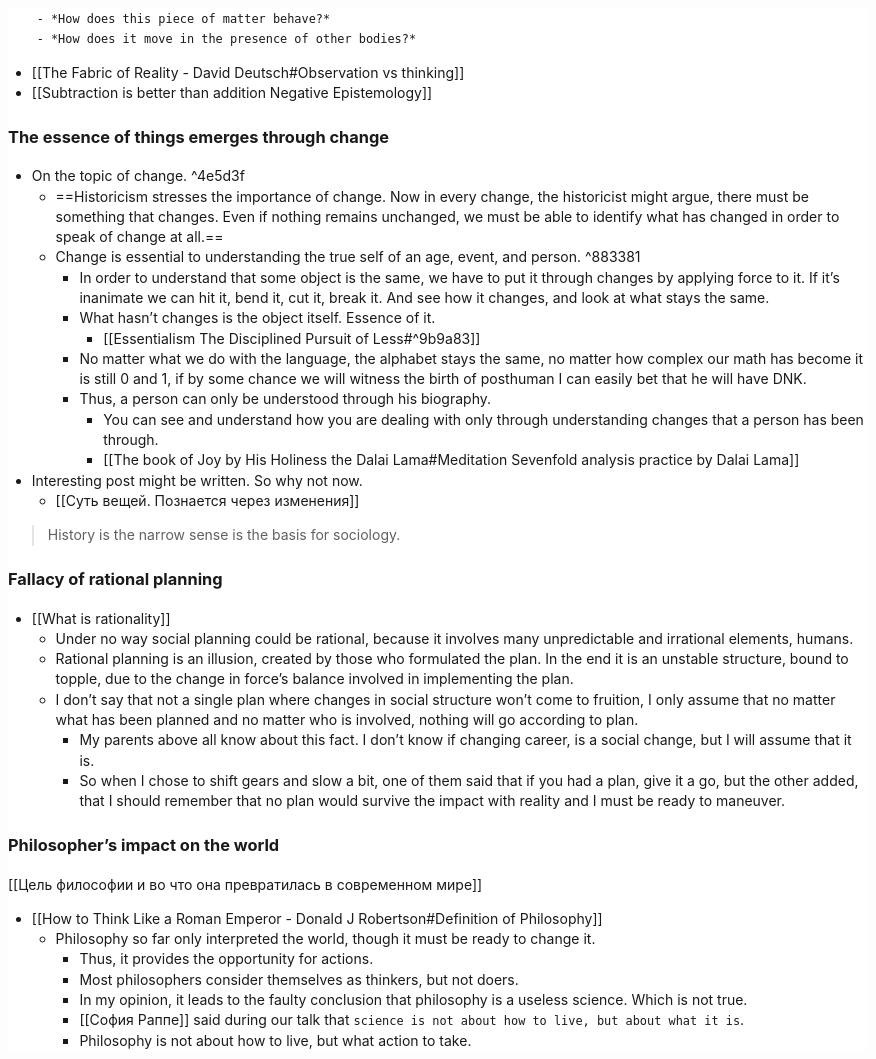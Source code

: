 		- *How does this piece of matter behave?*
		- *How does it move in the presence of other bodies?*
- [[The Fabric of Reality - David Deutsch#Observation vs thinking]]
- [[Subtraction is better than addition Negative  Epistemology]]

### The essence of things emerges through change
- On the topic of change. ^4e5d3f
	- ==Historicism stresses the importance of change. Now in every change, the historicist might argue, there must be something that changes. Even if nothing remains unchanged, we must be able to identify what has changed in order to speak of change at all.==
	- Change is essential to understanding the true self of an age, event, and person. ^883381
		- In order to understand that some object is the same, we have to put it through changes by applying force to it. If it’s inanimate we can hit it, bend it, cut it, break it. And see how it changes, and look at what stays the same.
		- What hasn’t changes is the object itself. Essence of it.
			- [[Essentialism The Disciplined Pursuit of Less#^9b9a83]]
		- No matter what we do with the language, the alphabet stays the same, no matter how complex our math has become it is still 0 and 1, if by some chance we will witness the birth of posthuman I can easily bet that he will have DNK.
		- Thus, a person can only be understood through his biography.
			- You can see and understand how you are dealing with only through understanding changes that a person has been through.
			- [[The book of Joy by His Holiness the Dalai Lama#Meditation Sevenfold analysis practice by Dalai Lama]]
- Interesting post might be written. So why not now.
	- [[Суть вещей. Познается через изменения]]

> History is the narrow sense is the basis for sociology.

### Fallacy of rational planning
 - [[What is rationality]]
	 - Under no way social planning could be rational, because it involves many unpredictable and irrational elements, humans.
	 - Rational planning is an illusion, created by those who formulated the plan. In the end it is an unstable structure, bound to topple, due to the change in force’s balance involved in implementing the plan.
	 - I don’t say that not a single plan where changes in social structure won’t come to fruition, I only assume that no matter what has been planned and no matter who is involved, nothing will go according to plan.
		 - My parents above all know about this fact. I don’t know if changing career, is a social change, but I will assume that it is.
		 - So when I chose to shift gears and slow a bit, one of them said that if you had a plan, give it a go, but the other added, that I should remember that no plan would survive the impact with reality and I must be ready to maneuver.

### Philosopher’s impact on the world
[[Цель философии и во что она превратилась в современном мире]]
- [[How to Think Like a Roman Emperor - Donald J Robertson#Definition of Philosophy]]
	- Philosophy so far only interpreted the world, though it must be ready to change it.
		- Thus, it provides the opportunity for actions.
		- Most philosophers consider themselves as thinkers, but not doers.
		- In my opinion, it leads to the faulty conclusion that philosophy is a useless science. Which is not true.
		- [[София Раппе]] said during our talk that `science is not about how to live, but about what it is`.
		- Philosophy is not about how to live, but what action to take.
